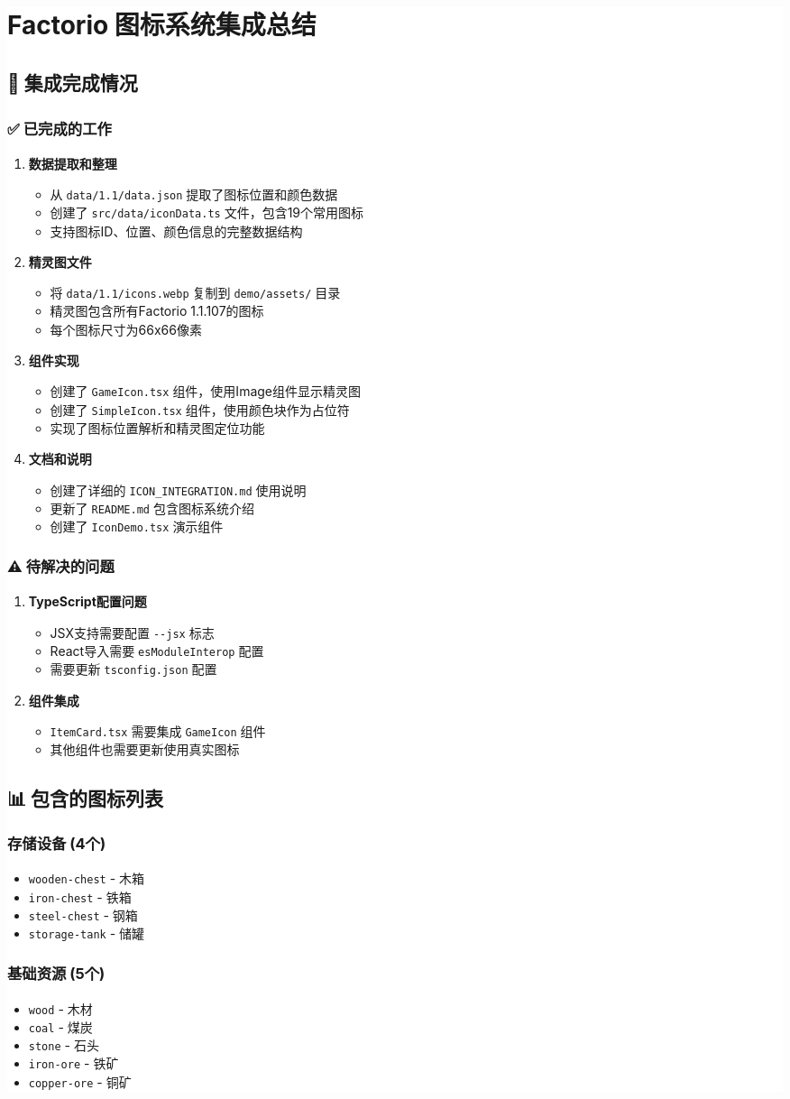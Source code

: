 # Factorio 图标系统集成总结

## 🎯 集成完成情况

### ✅ 已完成的工作

1. **数据提取和整理**
   - 从 `data/1.1/data.json` 提取了图标位置和颜色数据
   - 创建了 `src/data/iconData.ts` 文件，包含19个常用图标
   - 支持图标ID、位置、颜色信息的完整数据结构

2. **精灵图文件**
   - 将 `data/1.1/icons.webp` 复制到 `demo/assets/` 目录
   - 精灵图包含所有Factorio 1.1.107的图标
   - 每个图标尺寸为66x66像素

3. **组件实现**
   - 创建了 `GameIcon.tsx` 组件，使用Image组件显示精灵图
   - 创建了 `SimpleIcon.tsx` 组件，使用颜色块作为占位符
   - 实现了图标位置解析和精灵图定位功能

4. **文档和说明**
   - 创建了详细的 `ICON_INTEGRATION.md` 使用说明
   - 更新了 `README.md` 包含图标系统介绍
   - 创建了 `IconDemo.tsx` 演示组件

### ⚠️ 待解决的问题

1. **TypeScript配置问题**
   - JSX支持需要配置 `--jsx` 标志
   - React导入需要 `esModuleInterop` 配置
   - 需要更新 `tsconfig.json` 配置

2. **组件集成**
   - `ItemCard.tsx` 需要集成 `GameIcon` 组件
   - 其他组件也需要更新使用真实图标

## 📊 包含的图标列表

### 存储设备 (4个)
- `wooden-chest` - 木箱
- `iron-chest` - 铁箱  
- `steel-chest` - 钢箱
- `storage-tank` - 储罐

### 基础资源 (5个)
- `wood` - 木材
- `coal` - 煤炭
- `stone` - 石头
- `iron-ore` - 铁矿
- `copper-ore` - 铜矿
